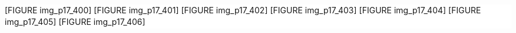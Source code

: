 [FIGURE img_p17_400]
[FIGURE img_p17_401]
[FIGURE img_p17_402]
[FIGURE img_p17_403]
[FIGURE img_p17_404]
[FIGURE img_p17_405]
[FIGURE img_p17_406]
